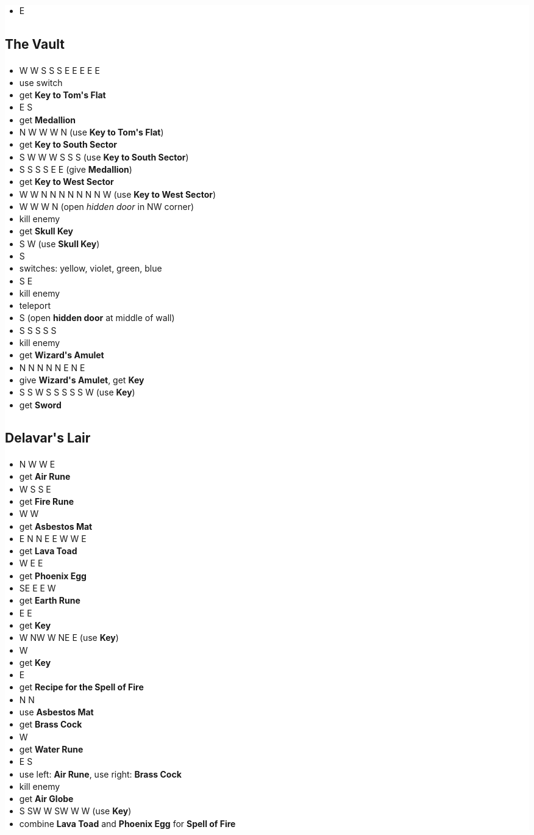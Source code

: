 - E
## The Vault
- W W S S S E E E E E
- use switch
- get **Key to Tom's Flat**
- E S
- get **Medallion**
- N W W W N (use **Key to Tom's Flat**)
- get **Key to South Sector**
- S W W W S S S (use **Key to South Sector**)
- S S S S E E (give **Medallion**)
- get **Key to West Sector**
- W W N N N N N N N W (use **Key to West Sector**)
- W W W N (open *hidden door* in NW corner)
- kill enemy
- get **Skull Key**
- S W (use **Skull Key**)
- S
- switches: yellow, violet, green, blue
- S E
- kill enemy
- teleport
- S (open **hidden door** at middle of wall)
- S S S S S
- kill enemy
- get **Wizard's Amulet**
- N N N N N E N E
- give **Wizard's Amulet**, get **Key**
- S S W S S S S S W (use **Key**)
- get **Sword**
## Delavar's Lair
- N W W E
- get **Air Rune**
- W S S E
- get **Fire Rune**
- W W
- get **Asbestos Mat**
- E N N E E W W E
- get **Lava Toad**
- W E E
- get **Phoenix Egg**
- SE E E W
- get **Earth Rune**
- E E
- get **Key**
- W NW W NE E (use **Key**)
- W
- get **Key**
- E
- get **Recipe for the Spell of Fire**
- N N
- use **Asbestos Mat**
- get **Brass Cock**
- W
- get **Water Rune**
- E S
- use left: **Air Rune**, use right: **Brass Cock**
- kill enemy
- get **Air Globe**
- S SW W SW W W (use **Key**)
- combine **Lava Toad** and **Phoenix Egg** for **Spell of Fire**